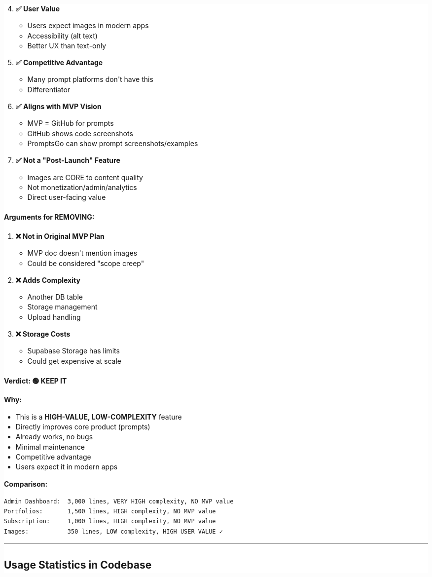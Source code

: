 4. **✅ User Value**
   - Users expect images in modern apps
   - Accessibility (alt text)
   - Better UX than text-only

5. **✅ Competitive Advantage**
   - Many prompt platforms don't have this
   - Differentiator

6. **✅ Aligns with MVP Vision**
   - MVP = GitHub for prompts
   - GitHub shows code screenshots
   - PromptsGo can show prompt screenshots/examples

7. **✅ Not a "Post-Launch" Feature**
   - Images are CORE to content quality
   - Not monetization/admin/analytics
   - Direct user-facing value

#### **Arguments for REMOVING:**

1. **❌ Not in Original MVP Plan**
   - MVP doc doesn't mention images
   - Could be considered "scope creep"

2. **❌ Adds Complexity**
   - Another DB table
   - Storage management
   - Upload handling

3. **❌ Storage Costs**
   - Supabase Storage has limits
   - Could get expensive at scale

#### **Verdict: 🟢 KEEP IT**

**Why:**
- This is a **HIGH-VALUE, LOW-COMPLEXITY** feature
- Directly improves core product (prompts)
- Already works, no bugs
- Minimal maintenance
- Competitive advantage
- Users expect it in modern apps

**Comparison:**
```
Admin Dashboard:  3,000 lines, VERY HIGH complexity, NO MVP value
Portfolios:       1,500 lines, HIGH complexity, NO MVP value
Subscription:     1,000 lines, HIGH complexity, NO MVP value
Images:           350 lines, LOW complexity, HIGH USER VALUE ✓
```

---

## Usage Statistics in Codebase
